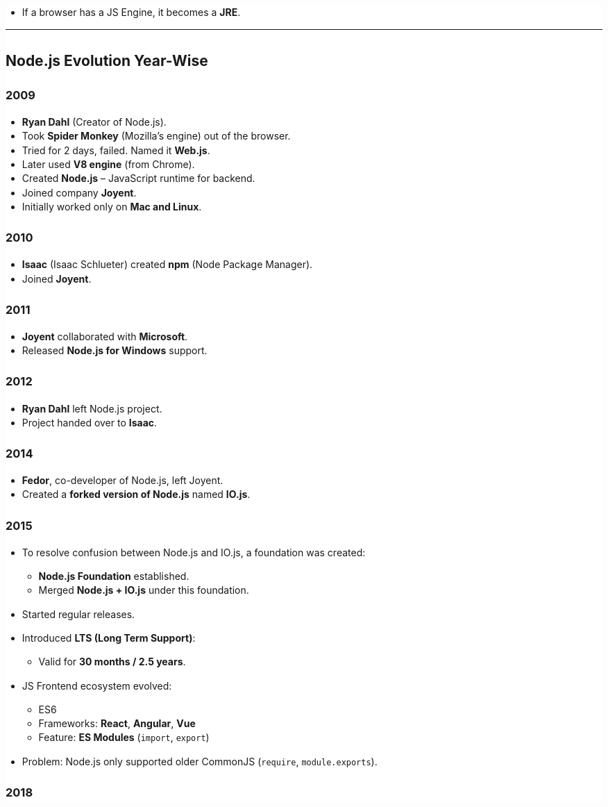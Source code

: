 * If a browser has a JS Engine, it becomes a **JRE**.

---

## Node.js Evolution Year-Wise

### **2009**

* **Ryan Dahl** (Creator of Node.js).
* Took **Spider Monkey** (Mozilla’s engine) out of the browser.
* Tried for 2 days, failed. Named it **Web.js**.
* Later used **V8 engine** (from Chrome).
* Created **Node.js** – JavaScript runtime for backend.
* Joined company **Joyent**.
* Initially worked only on **Mac and Linux**.

### **2010**

* **Isaac** (Isaac Schlueter) created **npm** (Node Package Manager).
* Joined **Joyent**.

### **2011**

* **Joyent** collaborated with **Microsoft**.
* Released **Node.js for Windows** support.

### **2012**

* **Ryan Dahl** left Node.js project.
* Project handed over to **Isaac**.

### **2014**

* **Fedor**, co-developer of Node.js, left Joyent.
* Created a **forked version of Node.js** named **IO.js**.

### **2015**

* To resolve confusion between Node.js and IO.js, a foundation was created:

  * **Node.js Foundation** established.
  * Merged **Node.js + IO.js** under this foundation.
* Started regular releases.
* Introduced **LTS (Long Term Support)**:

  * Valid for **30 months / 2.5 years**.
* JS Frontend ecosystem evolved:

  * ES6
  * Frameworks: **React**, **Angular**, **Vue**
  * Feature: **ES Modules** (`import`, `export`)
* Problem: Node.js only supported older CommonJS (`require`, `module.exports`).

### **2018**
